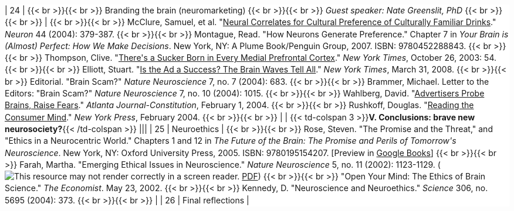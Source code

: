 | 24 |  {{< br >}}{{< br >}} Branding the brain (neuromarketing) {{< br >}}{{< br >}} _Guest speaker: Nate Greenslit, PhD_ {{< br >}}{{< br >}}  |  {{< br >}}{{< br >}} McClure, Samuel, et al. "[Neural Correlates for Cultural Preference of Culturally Familiar Drinks](http://dx.doi.org/10.1016/j.neuron.2004.09.019)." _Neuron_ 44 (2004): 379-387. {{< br >}}{{< br >}} Montague, Read. "How Neurons Generate Preference." Chapter 7 in _Your Brain is (Almost) Perfect: How We Make Decisions_. New York, NY: A Plume Book/Penguin Group, 2007. ISBN: 9780452288843. {{< br >}}{{< br >}} Thompson, Clive. "[There's a Sucker Born in Every Medial Prefrontal Cortex](http://www.nytimes.com/2003/10/26/magazine/26BRAINS.html)." _New York Times_, October 26, 2003: 54. {{< br >}}{{< br >}} Elliott, Stuart. "[Is the Ad a Success? The Brain Waves Tell All](http://www.nytimes.com/2008/03/31/business/media/31adcol.html)." _New York Times_, March 31, 2008. {{< br >}}{{< br >}} Editorial. "Brain Scam?" _Nature Neuroscience_ 7, no. 7 (2004): 683. {{< br >}}{{< br >}} Brammer, Michael. Letter to the Editors: "Brain Scam?" _Nature Neuroscience_ 7, no. 10 (2004): 1015. {{< br >}}{{< br >}} Wahlberg, David. "[Advertisers Probe Brains, Raise Fears](http://www.cognitiveliberty.org/ccle1/neuro/neuromarketing_ajc.html)." _Atlanta Journal-Constitution_, February 1, 2004. {{< br >}}{{< br >}} Rushkoff, Douglas. "[Reading the Consumer Mind](http://ieet.org/index.php/IEET/more/244/)." _New York Press_, February 2004. {{< br >}}{{< br >}}  |
| {{< td-colspan 3 >}}**V. Conclusions: brave new neurosociety?**{{< /td-colspan >}} |||
| 25 | Neuroethics |  {{< br >}}{{< br >}} Rose, Steven. "The Promise and the Threat," and "Ethics in a Neurocentric World." Chapters 1 and 12 in _The Future of the Brain: The Promise and Perils of Tomorrow's Neuroscience_. New York, NY: Oxford University Press, 2005. ISBN: 9780195154207. \[Preview in [Google Books](http://books.google.com/books?id=WAp_CufbnYMC&pg=PA1)\] {{< br >}}{{< br >}} Farah, Martha. "Emerging Ethical Issues in Neuroscience." _Nature Neuroscience_ 5, no. 11 (2002): 1123-1129. (![This resource may not render correctly in a screen reader.](/images/inacessible.gif) [PDF](http://repository.upenn.edu/cgi/viewcontent.cgi?article=1007&context=neuroethics_pubs&sei-redir=1#search=%22Emerging%20Ethical%20Issues%20Neuroscience%22)) {{< br >}}{{< br >}} "Open Your Mind: The Ethics of Brain Science." _The Economist_. May 23, 2002. {{< br >}}{{< br >}} Kennedy, D. "Neuroscience and Neuroethics." _Science_ 306, no. 5695 (2004): 373. {{< br >}}{{< br >}}  |
| 26 | Final reflections |